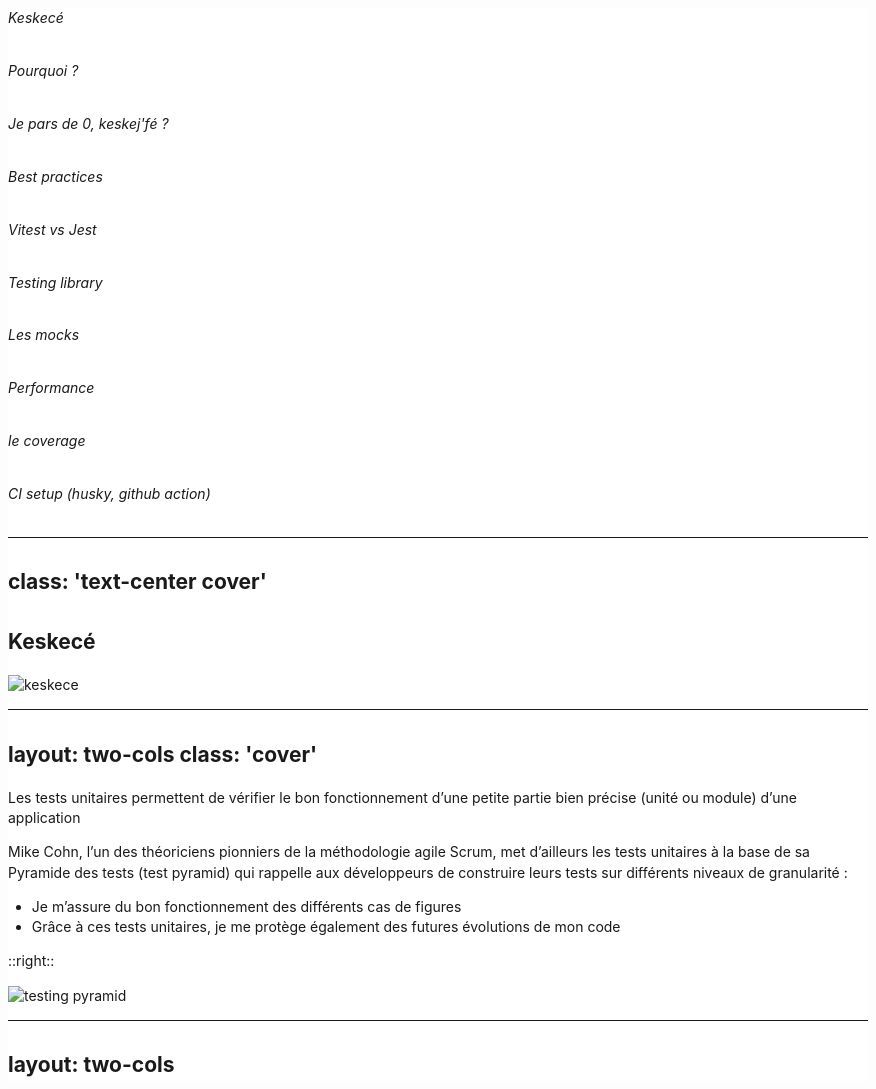 ###### Keskecé

###### Pourquoi ?

###### Je pars de 0, keskej'fé ?

###### Best practices

###### Vitest vs Jest

###### Testing library

###### Les mocks

###### Performance

###### le coverage

###### CI setup (husky, github action)

</div>

---
class: 'text-center cover'
---

<div class="my-auto w-full">

## Keskecé

![keskece](https://media3.giphy.com/media/Ee2oeU9UR6igg3alHB/200.webp?cid=ecf05e474agovd1ssgzc4hnma93n9ydrw1p6tmxzgklnnxba&ep=v1_gifs_search&rid=200.webp&ct=g)

</div>

---
layout: two-cols
class: 'cover'
---

Les tests unitaires permettent de vérifier le bon fonctionnement d’une petite partie bien précise (unité ou module) d’une application

Mike Cohn, l’un des théoriciens pionniers de la méthodologie agile Scrum, met d’ailleurs les tests unitaires à la base de sa Pyramide des tests (test pyramid) qui rappelle aux développeurs de construire leurs tests sur différents niveaux de granularité :

- Je m’assure du bon fonctionnement des différents cas de figures
- Grâce à ces tests unitaires, je me protège également des futures évolutions de mon code

::right::

![testing pyramid](https://www.leapwork.com/hs-fs/hubfs/Blog%20Images/Testing-pyramid.png?width=1250&height=1086&name=Testing-pyramid.png)

---
layout: two-cols
---
